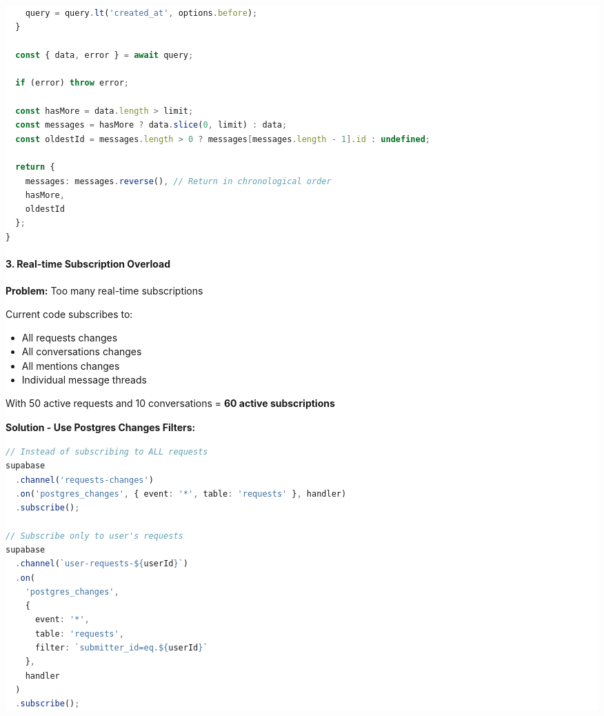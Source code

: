 ```typescript
    query = query.lt('created_at', options.before);
  }

  const { data, error } = await query;

  if (error) throw error;

  const hasMore = data.length > limit;
  const messages = hasMore ? data.slice(0, limit) : data;
  const oldestId = messages.length > 0 ? messages[messages.length - 1].id : undefined;

  return {
    messages: messages.reverse(), // Return in chronological order
    hasMore,
    oldestId
  };
}
```

#### 3. Real-time Subscription Overload

**Problem:** Too many real-time subscriptions

Current code subscribes to:
- All requests changes
- All conversations changes
- All mentions changes
- Individual message threads

With 50 active requests and 10 conversations = **60 active subscriptions**

**Solution - Use Postgres Changes Filters:**

```typescript
// Instead of subscribing to ALL requests
supabase
  .channel('requests-changes')
  .on('postgres_changes', { event: '*', table: 'requests' }, handler)
  .subscribe();

// Subscribe only to user's requests
supabase
  .channel(`user-requests-${userId}`)
  .on(
    'postgres_changes',
    {
      event: '*',
      table: 'requests',
      filter: `submitter_id=eq.${userId}`
    },
    handler
  )
  .subscribe();
```
